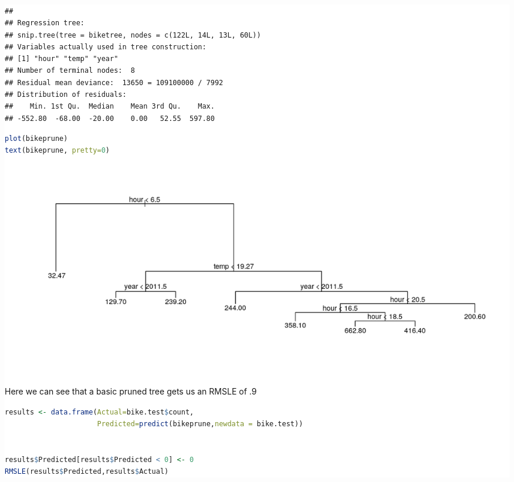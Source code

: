     ## 
    ## Regression tree:
    ## snip.tree(tree = biketree, nodes = c(122L, 14L, 13L, 60L))
    ## Variables actually used in tree construction:
    ## [1] "hour" "temp" "year"
    ## Number of terminal nodes:  8 
    ## Residual mean deviance:  13650 = 109100000 / 7992 
    ## Distribution of residuals:
    ##    Min. 1st Qu.  Median    Mean 3rd Qu.    Max. 
    ## -552.80  -68.00  -20.00    0.00   52.55  597.80

``` r
plot(bikeprune)
text(bikeprune, pretty=0)
```

![](Bike_Sharing_files/figure-markdown_github-ascii_identifiers/unnamed-chunk-15-1.png)

Here we can see that a basic pruned tree gets us an RMSLE of .9

``` r
results <- data.frame(Actual=bike.test$count,
                      Predicted=predict(bikeprune,newdata = bike.test))


results$Predicted[results$Predicted < 0] <- 0
RMSLE(results$Predicted,results$Actual)
```
